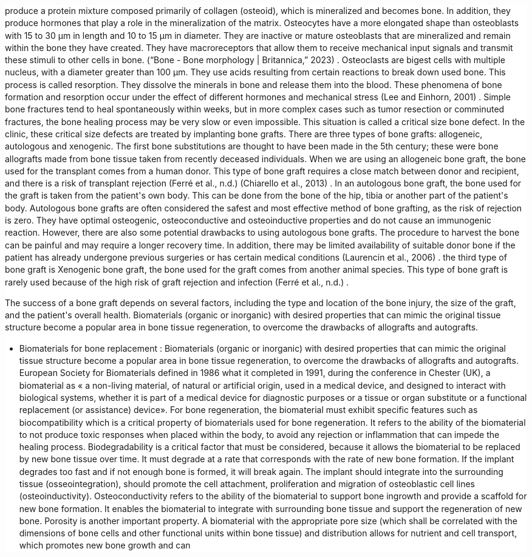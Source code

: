 produce a protein mixture composed primarily of collagen (osteoid), which is mineralized and
becomes bone. In addition, they produce hormones that play a role in the mineralization of the
matrix. Osteocytes have a more elongated shape than osteoblasts with 15 to 30 μm in length
and 10 to 15 μm in diameter. They are inactive or mature osteoblasts that are mineralized and
remain within the bone they have created. They have macroreceptors that allow them to
receive mechanical input signals and transmit these stimuli to other cells in bone. (“Bone -
Bone morphology | Britannica,” 2023) . Osteoclasts are bigest cells with multiple nucleus,
with a diameter greater than 100 µm. They use acids resulting from certain reactions to break
down used bone. This process is called resorption. They dissolve the minerals in bone and
release them into the blood. These phenomena of bone formation and resorption occur under
the effect of different hormones and mechanical stress (Lee and Einhorn, 2001) .
Simple bone fractures tend to heal spontaneously within weeks, but in more complex cases
such as tumor resection or comminuted fractures, the bone healing process may be very slow
or even impossible. This situation is called a critical size bone defect. In the clinic, these
critical size defects are treated by implanting bone grafts. There are three types of bone grafts:
allogeneic, autologous and xenogenic.
The first bone substitutions are thought to have been made in the 5th century; these were bone
allografts made from bone tissue taken from recently deceased individuals. When we are
using an allogeneic bone graft, the bone used for the transplant comes from a human donor.
This type of bone graft requires a close match between donor and recipient, and there is a risk
of transplant rejection (Ferré et al., n.d.) (Chiarello et al., 2013) .
In an autologous bone graft, the bone used for the graft is taken from the patient&#39;s own body.
This can be done from the bone of the hip, tibia or another part of the patient&#39;s body.
Autologous bone grafts are often considered the safest and most effective method of
bone grafting, as the risk of rejection is zero. They have optimal osteogenic, osteoconductive
and osteoinductive properties and do not cause an immunogenic reaction. However, there are
also some potential drawbacks to using autologous bone grafts. The procedure to harvest the
bone can be painful and may require a longer recovery time. In addition, there may be limited
availability of suitable donor bone if the patient has already undergone previous surgeries or
has certain medical conditions (Laurencin et al., 2006) .
the third type of bone graft is Xenogenic bone graft, the bone used for the graft comes from
another animal species. This type of bone graft is rarely used because of the high risk of graft
rejection and infection (Ferré et al., n.d.) .

The success of a bone graft depends on several factors, including the type and location of the
bone injury, the size of the graft, and the patient&#39;s overall health.
Biomaterials (organic or inorganic) with desired properties that can mimic the original tissue
structure become a popular area in bone tissue regeneration, to overcome the drawbacks of
allografts and autografts.

- Biomaterials for bone replacement :
Biomaterials (organic or inorganic) with desired properties that can mimic the original tissue
structure become a popular area in bone tissue regeneration, to overcome the drawbacks of
allografts and autografts.
European Society for Biomaterials defined in 1986 what it completed in 1991, during the
conference in Chester (UK), a biomaterial as « a non-living material, of natural or artificial
origin, used in a medical device, and designed to interact with biological systems, whether it
is part of a medical device for diagnostic purposes or a tissue or organ substitute or a
functional replacement (or assistance) device».
For bone regeneration, the biomaterial must exhibit specific features such as biocompatibility
which is a critical property of biomaterials used for bone regeneration. It refers to the ability
of the biomaterial to not produce toxic responses when placed within the body, to avoid any
rejection or inflammation that can impede the healing process. Biodegradability is a critical
factor that must be considered, because it allows the biomaterial to be replaced by new bone
tissue over time. It must degrade at a rate that corresponds with the rate of new bone
formation. If the implant degrades too fast and if not enough bone is formed, it will break
again. The implant should integrate into the surrounding tissue (osseointegration), should
promote the cell attachment, proliferation and migration of osteoblastic cell lines
(osteoinductivity). Osteoconductivity refers to the ability of the biomaterial to support bone
ingrowth and provide a scaffold for new bone formation. It enables the biomaterial to
integrate with surrounding bone tissue and support the regeneration of new bone. Porosity is
another important property. A biomaterial with the appropriate pore size (which shall be
correlated with the dimensions of bone cells and other functional units within bone tissue) and
distribution allows for nutrient and cell transport, which promotes new bone growth and can